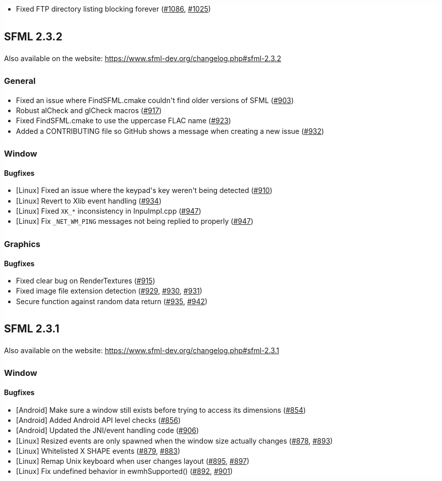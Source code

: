 -   Fixed FTP directory listing blocking forever ([#1086](https://github.com/SFML/SFML/pull/1086), [#1025](https://github.com/SFML/SFML/pull/1025))

## SFML 2.3.2

Also available on the website: https://www.sfml-dev.org/changelog.php#sfml-2.3.2

### General

-   Fixed an issue where FindSFML.cmake couldn't find older versions of SFML ([#903](https://github.com/SFML/SFML/pull/903))
-   Robust alCheck and glCheck macros ([#917](https://github.com/SFML/SFML/pull/917))
-   Fixed FindSFML.cmake to use the uppercase FLAC name ([#923](https://github.com/SFML/SFML/pull/923))
-   Added a CONTRIBUTING file so GitHub shows a message when creating a new issue ([#932](https://github.com/SFML/SFML/pull/932))

### Window

**Bugfixes**

-   [Linux] Fixed an issue where the keypad's key weren't being detected ([#910](https://github.com/SFML/SFML/pull/910))
-   [Linux] Revert to Xlib event handling ([#934](https://github.com/SFML/SFML/pull/934))
-   [Linux] Fixed `XK_*` inconsistency in InpuImpl.cpp ([#947](https://github.com/SFML/SFML/pull/947))
-   [Linux] Fix `_NET_WM_PING` messages not being replied to properly ([#947](https://github.com/SFML/SFML/pull/947))

### Graphics

**Bugfixes**

-   Fixed clear bug on RenderTextures ([#915](https://github.com/SFML/SFML/pull/915))
-   Fixed image file extension detection ([#929](https://github.com/SFML/SFML/pull/929), [#930](https://github.com/SFML/SFML/pull/930), [#931](https://github.com/SFML/SFML/pull/931))
-   Secure function against random data return ([#935](https://github.com/SFML/SFML/pull/935), [#942](https://github.com/SFML/SFML/pull/942))

## SFML 2.3.1

Also available on the website: https://www.sfml-dev.org/changelog.php#sfml-2.3.1

### Window

**Bugfixes**

-   [Android] Make sure a window still exists before trying to access its dimensions ([#854](https://github.com/SFML/SFML/pull/854))
-   [Android] Added Android API level checks ([#856](https://github.com/SFML/SFML/pull/856))
-   [Android] Updated the JNI/event handling code ([#906](https://github.com/SFML/SFML/pull/906))
-   [Linux] Resized events are only spawned when the window size actually changes ([#878](https://github.com/SFML/SFML/pull/878), [#893](https://github.com/SFML/SFML/pull/893))
-   [Linux] Whitelisted X SHAPE events ([#879](https://github.com/SFML/SFML/pull/879), [#883](https://github.com/SFML/SFML/pull/883))
-   [Linux] Remap Unix keyboard when user changes layout ([#895](https://github.com/SFML/SFML/pull/895), [#897](https://github.com/SFML/SFML/pull/897))
-   [Linux] Fix undefined behavior in ewmhSupported() ([#892](https://github.com/SFML/SFML/pull/892), [#901](https://github.com/SFML/SFML/pull/901))
